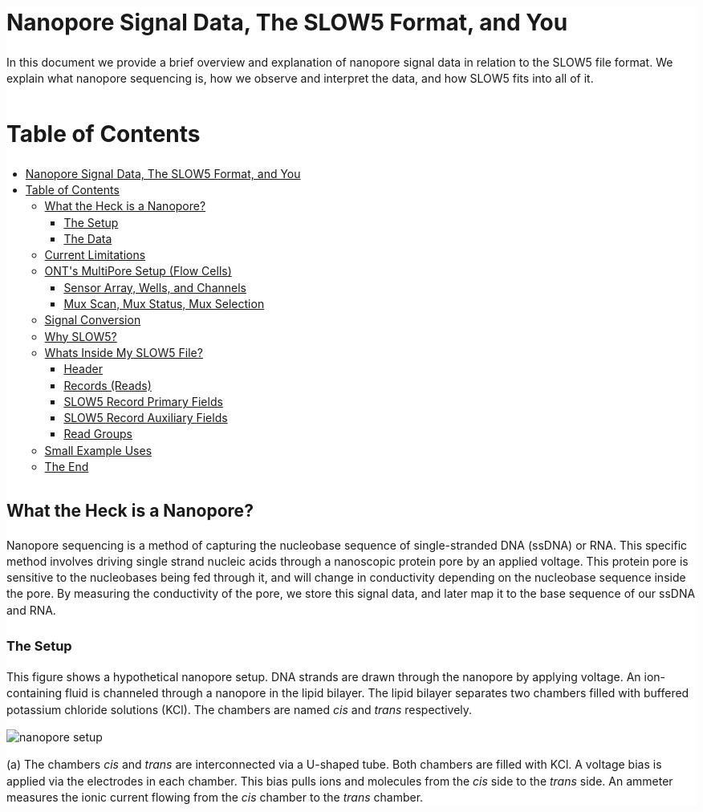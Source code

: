 # Nanopore Signal Data, The SLOW5 Format, and You

In this document we provide a brief overview and explanation of nanopore signal data in relation to the SLOW5 file format. We explain what nanopore sequencing is, how we observe and interpret the data, and how SLOW5 fits into all of it.

# Table of Contents
- [Nanopore Signal Data, The SLOW5 Format, and You](#nanopore-signal-data-the-slow5-format-and-you)
- [Table of Contents](#table-of-contents)
  - [What the Heck is a Nanopore?](#what-the-heck-is-a-nanopore)
    - [The Setup](#the-setup)
    - [The Data](#the-data)
  - [Current Limitations](#current-limitations)
  - [ONT's MultiPore Setup (Flow Cells)](#onts-multipore-setup-flow-cells)
    - [Sensor Array, Wells, and Channels](#sensor-array-wells-and-channels)
    - [Mux Scan, Mux Status, Mux Selection](#mux-scan-mux-status-mux-selection)
  - [Signal Conversion](#signal-conversion)
  - [Why SLOW5?](#why-slow5)
  - [Whats Inside My SLOW5 File?](#whats-inside-my-slow5-file)
    - [Header](#header)
    - [Records (Reads)](#records-reads)
    - [SLOW5 Record Primary Fields](#slow5-record-primary-fields)
    - [SLOW5 Record Auxiliary Fields](#slow5-record-auxiliary-fields)
    - [Read Groups](#read-groups)
  - [Small Example Uses](#small-example-uses)
  - [The End](#the-end)

## What the Heck is a Nanopore?

Nanopore sequencing is a method of capturing the nucleobase sequence of single-stranded DNA (ssDNA) or RNA. 
This specific method involves driving single strand nucleic acids through a nanoscopic protein pore by an applied voltage.
This protein pore is sensitive to the nucleobases being fed through it, and will change in conductivity depending on the nucleobase sequence inside the pore.
By measuring the conductivity of the pore, we store this signal data, and later map it to the base sequence of our ssDNA and RNA.

### The Setup

This figure shows a hypothetical nanopore setup. DNA strands are drawn through the nanopore by applying voltage. An ion-containing fluid is channeled through a nanopore in the lipid bilayer. The lipid bilayer separates two chambers filled with buffered potassium chloride solutions (KCl). The chambers are named *cis* and *trans* respectively.

![nanopore setup](./assets/images/nanopore_setup.png)

(a) The chambers *cis* and *trans* are interconnected via a U-shaped tube. Both chambers are filled with KCl. A voltage bias is applied via the electrodes in each chamber. This bias pulls ions and molecules from the *cis* side to the *trans* side. An ammeter measures the ionic current flowing from the *cis* chamber to the *trans* chamber.
